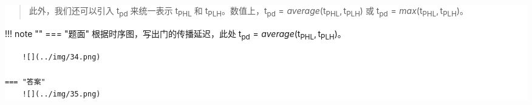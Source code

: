 > 此外，我们还可以引入 $\mathrm{ t_{pd} }$ 来统一表示 $\mathrm{t_{PHL}}$ 和 $\mathrm{t_{PLH}}$。数值上，$\mathrm{ t_{pd} } = average(\mathrm{t_{PHL}}, \mathrm{t_{PLH}})$ 或 $\mathrm{ t_{pd} } = max(\mathrm{t_{PHL}}, \mathrm{t_{PLH}})$。

!!! note ""
    === "题面"
        根据时序图，写出门的传播延迟，此处 $\mathrm{ t_{pd} } = average(\mathrm{t_{PHL}}, \mathrm{t_{PLH}})$。

        ![](../img/34.png)

    === "答案"
        ![](../img/35.png)
